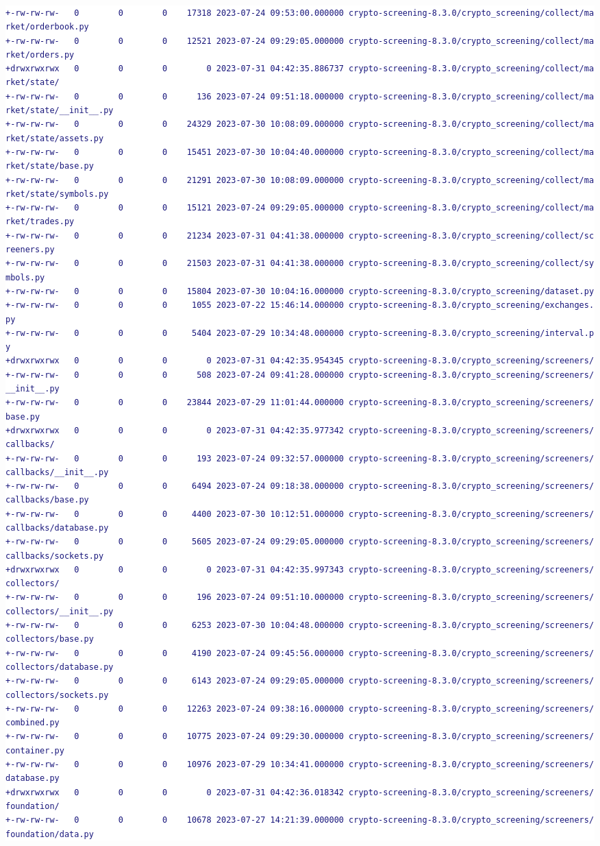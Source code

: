 ```diff
+-rw-rw-rw-   0        0        0    17318 2023-07-24 09:53:00.000000 crypto-screening-8.3.0/crypto_screening/collect/market/orderbook.py
+-rw-rw-rw-   0        0        0    12521 2023-07-24 09:29:05.000000 crypto-screening-8.3.0/crypto_screening/collect/market/orders.py
+drwxrwxrwx   0        0        0        0 2023-07-31 04:42:35.886737 crypto-screening-8.3.0/crypto_screening/collect/market/state/
+-rw-rw-rw-   0        0        0      136 2023-07-24 09:51:18.000000 crypto-screening-8.3.0/crypto_screening/collect/market/state/__init__.py
+-rw-rw-rw-   0        0        0    24329 2023-07-30 10:08:09.000000 crypto-screening-8.3.0/crypto_screening/collect/market/state/assets.py
+-rw-rw-rw-   0        0        0    15451 2023-07-30 10:04:40.000000 crypto-screening-8.3.0/crypto_screening/collect/market/state/base.py
+-rw-rw-rw-   0        0        0    21291 2023-07-30 10:08:09.000000 crypto-screening-8.3.0/crypto_screening/collect/market/state/symbols.py
+-rw-rw-rw-   0        0        0    15121 2023-07-24 09:29:05.000000 crypto-screening-8.3.0/crypto_screening/collect/market/trades.py
+-rw-rw-rw-   0        0        0    21234 2023-07-31 04:41:38.000000 crypto-screening-8.3.0/crypto_screening/collect/screeners.py
+-rw-rw-rw-   0        0        0    21503 2023-07-31 04:41:38.000000 crypto-screening-8.3.0/crypto_screening/collect/symbols.py
+-rw-rw-rw-   0        0        0    15804 2023-07-30 10:04:16.000000 crypto-screening-8.3.0/crypto_screening/dataset.py
+-rw-rw-rw-   0        0        0     1055 2023-07-22 15:46:14.000000 crypto-screening-8.3.0/crypto_screening/exchanges.py
+-rw-rw-rw-   0        0        0     5404 2023-07-29 10:34:48.000000 crypto-screening-8.3.0/crypto_screening/interval.py
+drwxrwxrwx   0        0        0        0 2023-07-31 04:42:35.954345 crypto-screening-8.3.0/crypto_screening/screeners/
+-rw-rw-rw-   0        0        0      508 2023-07-24 09:41:28.000000 crypto-screening-8.3.0/crypto_screening/screeners/__init__.py
+-rw-rw-rw-   0        0        0    23844 2023-07-29 11:01:44.000000 crypto-screening-8.3.0/crypto_screening/screeners/base.py
+drwxrwxrwx   0        0        0        0 2023-07-31 04:42:35.977342 crypto-screening-8.3.0/crypto_screening/screeners/callbacks/
+-rw-rw-rw-   0        0        0      193 2023-07-24 09:32:57.000000 crypto-screening-8.3.0/crypto_screening/screeners/callbacks/__init__.py
+-rw-rw-rw-   0        0        0     6494 2023-07-24 09:18:38.000000 crypto-screening-8.3.0/crypto_screening/screeners/callbacks/base.py
+-rw-rw-rw-   0        0        0     4400 2023-07-30 10:12:51.000000 crypto-screening-8.3.0/crypto_screening/screeners/callbacks/database.py
+-rw-rw-rw-   0        0        0     5605 2023-07-24 09:29:05.000000 crypto-screening-8.3.0/crypto_screening/screeners/callbacks/sockets.py
+drwxrwxrwx   0        0        0        0 2023-07-31 04:42:35.997343 crypto-screening-8.3.0/crypto_screening/screeners/collectors/
+-rw-rw-rw-   0        0        0      196 2023-07-24 09:51:10.000000 crypto-screening-8.3.0/crypto_screening/screeners/collectors/__init__.py
+-rw-rw-rw-   0        0        0     6253 2023-07-30 10:04:48.000000 crypto-screening-8.3.0/crypto_screening/screeners/collectors/base.py
+-rw-rw-rw-   0        0        0     4190 2023-07-24 09:45:56.000000 crypto-screening-8.3.0/crypto_screening/screeners/collectors/database.py
+-rw-rw-rw-   0        0        0     6143 2023-07-24 09:29:05.000000 crypto-screening-8.3.0/crypto_screening/screeners/collectors/sockets.py
+-rw-rw-rw-   0        0        0    12263 2023-07-24 09:38:16.000000 crypto-screening-8.3.0/crypto_screening/screeners/combined.py
+-rw-rw-rw-   0        0        0    10775 2023-07-24 09:29:30.000000 crypto-screening-8.3.0/crypto_screening/screeners/container.py
+-rw-rw-rw-   0        0        0    10976 2023-07-29 10:34:41.000000 crypto-screening-8.3.0/crypto_screening/screeners/database.py
+drwxrwxrwx   0        0        0        0 2023-07-31 04:42:36.018342 crypto-screening-8.3.0/crypto_screening/screeners/foundation/
+-rw-rw-rw-   0        0        0    10678 2023-07-27 14:21:39.000000 crypto-screening-8.3.0/crypto_screening/screeners/foundation/data.py
```